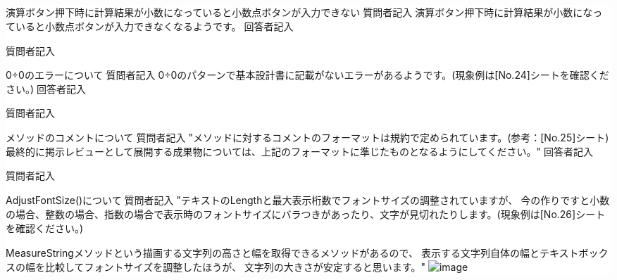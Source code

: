 演算ボタン押下時に計算結果が小数になっていると小数点ボタンが入力できない
質問者記入
演算ボタン押下時に計算結果が小数になっていると小数点ボタンが入力できなくなるようです。
回答者記入

質問者記入

0÷0のエラーについて
質問者記入
0÷0のパターンで基本設計書に記載がないエラーがあるようです。(現象例は[No.24]シートを確認ください。)
回答者記入

質問者記入

メソッドのコメントについて
質問者記入
"メソッドに対するコメントのフォーマットは規約で定められています。(参考：[No.25]シート)
最終的に掲示レビューとして展開する成果物については、上記のフォーマットに準じたものとなるようにしてください。"
回答者記入

質問者記入

AdjustFontSize()について
質問者記入
"テキストのLengthと最大表示桁数でフォントサイズの調整されていますが、
今の作りですと小数の場合、整数の場合、指数の場合で表示時のフォントサイズにバラつきがあったり、文字が見切れたりします。(現象例は[No.26]シートを確認ください。)

MeasureStringメソッドという描画する文字列の高さと幅を取得できるメソッドがあるので、
表示する文字列自体の幅とテキストボックスの幅を比較してフォントサイズを調整したほうが、
文字列の大きさが安定すると思います。"
<img width="692" height="3734" alt="image" src="https://github.com/user-attachments/assets/f9a97110-87eb-46da-899a-bc4c1d44455d" />
